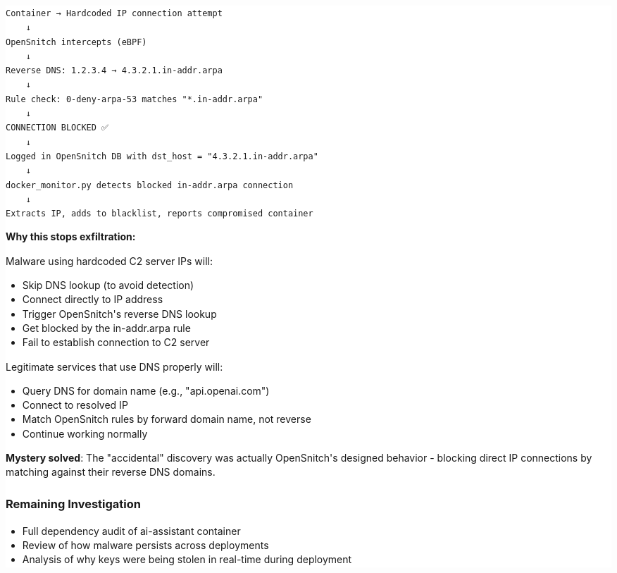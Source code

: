 ```
Container → Hardcoded IP connection attempt
    ↓
OpenSnitch intercepts (eBPF)
    ↓
Reverse DNS: 1.2.3.4 → 4.3.2.1.in-addr.arpa
    ↓
Rule check: 0-deny-arpa-53 matches "*.in-addr.arpa"
    ↓
CONNECTION BLOCKED ✅
    ↓
Logged in OpenSnitch DB with dst_host = "4.3.2.1.in-addr.arpa"
    ↓
docker_monitor.py detects blocked in-addr.arpa connection
    ↓
Extracts IP, adds to blacklist, reports compromised container
```

**Why this stops exfiltration:**

Malware using hardcoded C2 server IPs will:

- Skip DNS lookup (to avoid detection)
- Connect directly to IP address
- Trigger OpenSnitch's reverse DNS lookup
- Get blocked by the in-addr.arpa rule
- Fail to establish connection to C2 server

Legitimate services that use DNS properly will:

- Query DNS for domain name (e.g., "api.openai.com")
- Connect to resolved IP
- Match OpenSnitch rules by forward domain name, not reverse
- Continue working normally

**Mystery solved**: The "accidental" discovery was actually OpenSnitch's designed behavior - blocking direct IP connections by matching against their reverse DNS domains.

### Remaining Investigation

- Full dependency audit of ai-assistant container
- Review of how malware persists across deployments
- Analysis of why keys were being stolen in real-time during deployment
